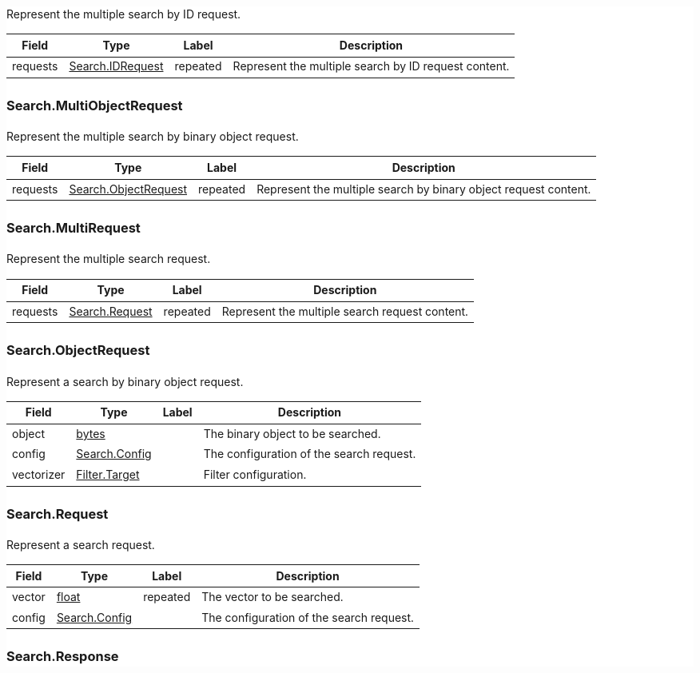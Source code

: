Represent the multiple search by ID request.

| Field    | Type                                             | Label    | Description                                          |
| -------- | ------------------------------------------------ | -------- | ---------------------------------------------------- |
| requests | [Search.IDRequest](#payload.v1.Search.IDRequest) | repeated | Represent the multiple search by ID request content. |

<a name="payload.v1.Search.MultiObjectRequest"></a>

### Search.MultiObjectRequest

Represent the multiple search by binary object request.

| Field    | Type                                                     | Label    | Description                                                     |
| -------- | -------------------------------------------------------- | -------- | --------------------------------------------------------------- |
| requests | [Search.ObjectRequest](#payload.v1.Search.ObjectRequest) | repeated | Represent the multiple search by binary object request content. |

<a name="payload.v1.Search.MultiRequest"></a>

### Search.MultiRequest

Represent the multiple search request.

| Field    | Type                                         | Label    | Description                                    |
| -------- | -------------------------------------------- | -------- | ---------------------------------------------- |
| requests | [Search.Request](#payload.v1.Search.Request) | repeated | Represent the multiple search request content. |

<a name="payload.v1.Search.ObjectRequest"></a>

### Search.ObjectRequest

Represent a search by binary object request.

| Field      | Type                                       | Label | Description                              |
| ---------- | ------------------------------------------ | ----- | ---------------------------------------- |
| object     | [bytes](#bytes)                            |       | The binary object to be searched.        |
| config     | [Search.Config](#payload.v1.Search.Config) |       | The configuration of the search request. |
| vectorizer | [Filter.Target](#payload.v1.Filter.Target) |       | Filter configuration.                    |

<a name="payload.v1.Search.Request"></a>

### Search.Request

Represent a search request.

| Field  | Type                                       | Label    | Description                              |
| ------ | ------------------------------------------ | -------- | ---------------------------------------- |
| vector | [float](#float)                            | repeated | The vector to be searched.               |
| config | [Search.Config](#payload.v1.Search.Config) |          | The configuration of the search request. |

<a name="payload.v1.Search.Response"></a>

### Search.Response
